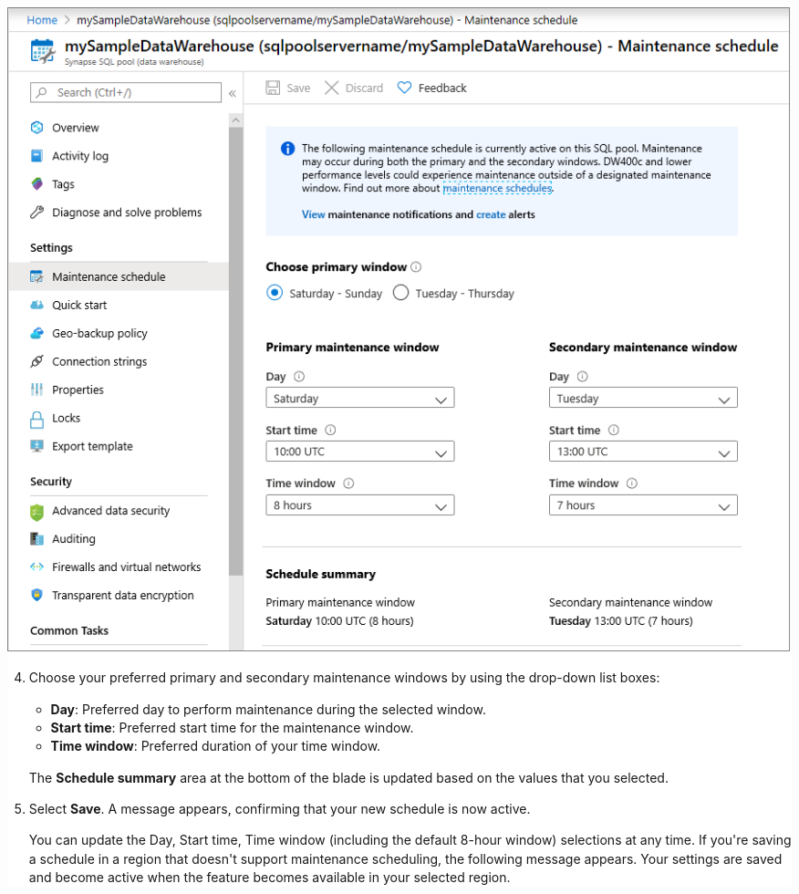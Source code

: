    ![Maintenance settings blade](./media/maintenance-scheduling/maintenance-settings-page.png)
   
4. Choose your preferred primary and secondary maintenance windows by using the drop-down list boxes:
   - **Day**: Preferred day to perform maintenance during the selected window.
   - **Start time**: Preferred start time for the maintenance window.
   - **Time window**: Preferred duration of your time window.

   The **Schedule summary** area at the bottom of the blade is updated based on the values that you selected.
  
1. Select **Save**. A message appears, confirming that your new schedule is now active.

   You can update the Day, Start time, Time window (including the default 8-hour window) selections at any time. 
   If you're saving a schedule in a region that doesn't support maintenance scheduling, the following message appears. Your settings are saved and become active when the feature becomes available in your selected region.
